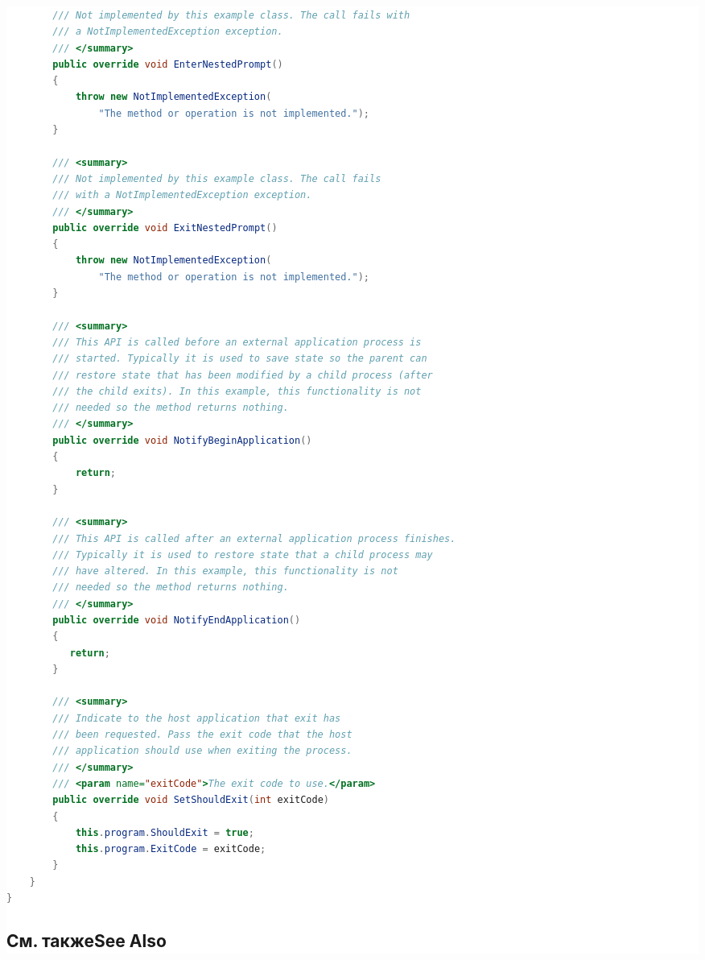 ```csharp
        /// Not implemented by this example class. The call fails with
        /// a NotImplementedException exception.
        /// </summary>
        public override void EnterNestedPrompt()
        {
            throw new NotImplementedException(
                "The method or operation is not implemented.");
        }

        /// <summary>
        /// Not implemented by this example class. The call fails
        /// with a NotImplementedException exception.
        /// </summary>
        public override void ExitNestedPrompt()
        {
            throw new NotImplementedException(
                "The method or operation is not implemented.");
        }

        /// <summary>
        /// This API is called before an external application process is
        /// started. Typically it is used to save state so the parent can
        /// restore state that has been modified by a child process (after
        /// the child exits). In this example, this functionality is not
        /// needed so the method returns nothing.
        /// </summary>
        public override void NotifyBeginApplication()
        {
            return;
        }

        /// <summary>
        /// This API is called after an external application process finishes.
        /// Typically it is used to restore state that a child process may
        /// have altered. In this example, this functionality is not
        /// needed so the method returns nothing.
        /// </summary>
        public override void NotifyEndApplication()
        {
           return;
        }

        /// <summary>
        /// Indicate to the host application that exit has
        /// been requested. Pass the exit code that the host
        /// application should use when exiting the process.
        /// </summary>
        /// <param name="exitCode">The exit code to use.</param>
        public override void SetShouldExit(int exitCode)
        {
            this.program.ShouldExit = true;
            this.program.ExitCode = exitCode;
        }
    }
}
```

## <a name="see-also"></a><span data-ttu-id="f51c5-120">См. также</span><span class="sxs-lookup"><span data-stu-id="f51c5-120">See Also</span></span>
